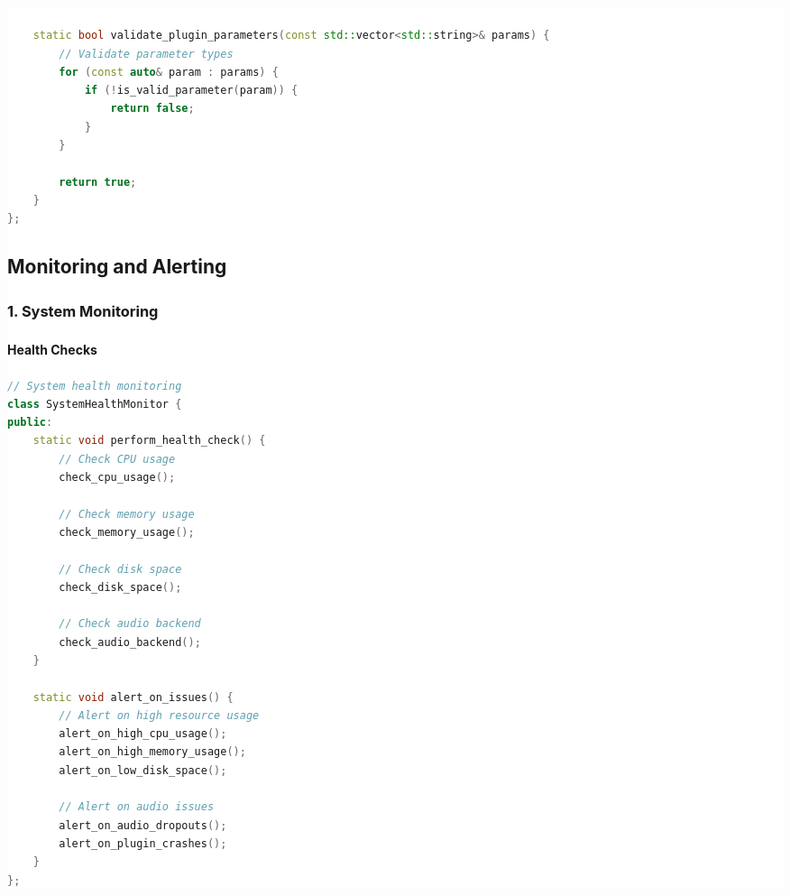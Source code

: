 ```cpp

    static bool validate_plugin_parameters(const std::vector<std::string>& params) {
        // Validate parameter types
        for (const auto& param : params) {
            if (!is_valid_parameter(param)) {
                return false;
            }
        }

        return true;
    }
};
```

## Monitoring and Alerting

### 1. System Monitoring

#### Health Checks

```cpp
// System health monitoring
class SystemHealthMonitor {
public:
    static void perform_health_check() {
        // Check CPU usage
        check_cpu_usage();

        // Check memory usage
        check_memory_usage();

        // Check disk space
        check_disk_space();

        // Check audio backend
        check_audio_backend();
    }

    static void alert_on_issues() {
        // Alert on high resource usage
        alert_on_high_cpu_usage();
        alert_on_high_memory_usage();
        alert_on_low_disk_space();

        // Alert on audio issues
        alert_on_audio_dropouts();
        alert_on_plugin_crashes();
    }
};
```
